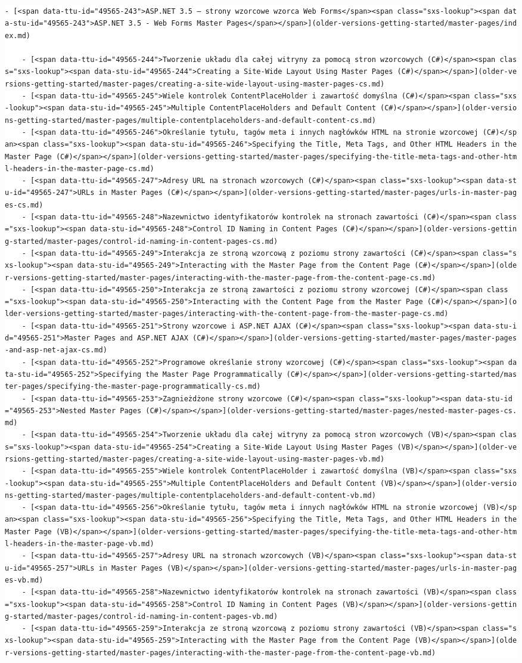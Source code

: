     - [<span data-ttu-id="49565-243">ASP.NET 3.5 — strony wzorcowe wzorca Web Forms</span><span class="sxs-lookup"><span data-stu-id="49565-243">ASP.NET 3.5 - Web Forms Master Pages</span></span>](older-versions-getting-started/master-pages/index.md)

        - [<span data-ttu-id="49565-244">Tworzenie układu dla całej witryny za pomocą stron wzorcowych (C#)</span><span class="sxs-lookup"><span data-stu-id="49565-244">Creating a Site-Wide Layout Using Master Pages (C#)</span></span>](older-versions-getting-started/master-pages/creating-a-site-wide-layout-using-master-pages-cs.md)
        - [<span data-ttu-id="49565-245">Wiele kontrolek ContentPlaceHolder i zawartość domyślna (C#)</span><span class="sxs-lookup"><span data-stu-id="49565-245">Multiple ContentPlaceHolders and Default Content (C#)</span></span>](older-versions-getting-started/master-pages/multiple-contentplaceholders-and-default-content-cs.md)
        - [<span data-ttu-id="49565-246">Określanie tytułu, tagów meta i innych nagłówków HTML na stronie wzorcowej (C#)</span><span class="sxs-lookup"><span data-stu-id="49565-246">Specifying the Title, Meta Tags, and Other HTML Headers in the Master Page (C#)</span></span>](older-versions-getting-started/master-pages/specifying-the-title-meta-tags-and-other-html-headers-in-the-master-page-cs.md)
        - [<span data-ttu-id="49565-247">Adresy URL na stronach wzorcowych (C#)</span><span class="sxs-lookup"><span data-stu-id="49565-247">URLs in Master Pages (C#)</span></span>](older-versions-getting-started/master-pages/urls-in-master-pages-cs.md)
        - [<span data-ttu-id="49565-248">Nazewnictwo identyfikatorów kontrolek na stronach zawartości (C#)</span><span class="sxs-lookup"><span data-stu-id="49565-248">Control ID Naming in Content Pages (C#)</span></span>](older-versions-getting-started/master-pages/control-id-naming-in-content-pages-cs.md)
        - [<span data-ttu-id="49565-249">Interakcja ze stroną wzorcową z poziomu strony zawartości (C#)</span><span class="sxs-lookup"><span data-stu-id="49565-249">Interacting with the Master Page from the Content Page (C#)</span></span>](older-versions-getting-started/master-pages/interacting-with-the-master-page-from-the-content-page-cs.md)
        - [<span data-ttu-id="49565-250">Interakcja ze stroną zawartości z poziomu strony wzorcowej (C#)</span><span class="sxs-lookup"><span data-stu-id="49565-250">Interacting with the Content Page from the Master Page (C#)</span></span>](older-versions-getting-started/master-pages/interacting-with-the-content-page-from-the-master-page-cs.md)
        - [<span data-ttu-id="49565-251">Strony wzorcowe i ASP.NET AJAX (C#)</span><span class="sxs-lookup"><span data-stu-id="49565-251">Master Pages and ASP.NET AJAX (C#)</span></span>](older-versions-getting-started/master-pages/master-pages-and-asp-net-ajax-cs.md)
        - [<span data-ttu-id="49565-252">Programowe określanie strony wzorcowej (C#)</span><span class="sxs-lookup"><span data-stu-id="49565-252">Specifying the Master Page Programmatically (C#)</span></span>](older-versions-getting-started/master-pages/specifying-the-master-page-programmatically-cs.md)
        - [<span data-ttu-id="49565-253">Zagnieżdżone strony wzorcowe (C#)</span><span class="sxs-lookup"><span data-stu-id="49565-253">Nested Master Pages (C#)</span></span>](older-versions-getting-started/master-pages/nested-master-pages-cs.md)
        - [<span data-ttu-id="49565-254">Tworzenie układu dla całej witryny za pomocą stron wzorcowych (VB)</span><span class="sxs-lookup"><span data-stu-id="49565-254">Creating a Site-Wide Layout Using Master Pages (VB)</span></span>](older-versions-getting-started/master-pages/creating-a-site-wide-layout-using-master-pages-vb.md)
        - [<span data-ttu-id="49565-255">Wiele kontrolek ContentPlaceHolder i zawartość domyślna (VB)</span><span class="sxs-lookup"><span data-stu-id="49565-255">Multiple ContentPlaceHolders and Default Content (VB)</span></span>](older-versions-getting-started/master-pages/multiple-contentplaceholders-and-default-content-vb.md)
        - [<span data-ttu-id="49565-256">Określanie tytułu, tagów meta i innych nagłówków HTML na stronie wzorcowej (VB)</span><span class="sxs-lookup"><span data-stu-id="49565-256">Specifying the Title, Meta Tags, and Other HTML Headers in the Master Page (VB)</span></span>](older-versions-getting-started/master-pages/specifying-the-title-meta-tags-and-other-html-headers-in-the-master-page-vb.md)
        - [<span data-ttu-id="49565-257">Adresy URL na stronach wzorcowych (VB)</span><span class="sxs-lookup"><span data-stu-id="49565-257">URLs in Master Pages (VB)</span></span>](older-versions-getting-started/master-pages/urls-in-master-pages-vb.md)
        - [<span data-ttu-id="49565-258">Nazewnictwo identyfikatorów kontrolek na stronach zawartości (VB)</span><span class="sxs-lookup"><span data-stu-id="49565-258">Control ID Naming in Content Pages (VB)</span></span>](older-versions-getting-started/master-pages/control-id-naming-in-content-pages-vb.md)
        - [<span data-ttu-id="49565-259">Interakcja ze stroną wzorcową z poziomu strony zawartości (VB)</span><span class="sxs-lookup"><span data-stu-id="49565-259">Interacting with the Master Page from the Content Page (VB)</span></span>](older-versions-getting-started/master-pages/interacting-with-the-master-page-from-the-content-page-vb.md)